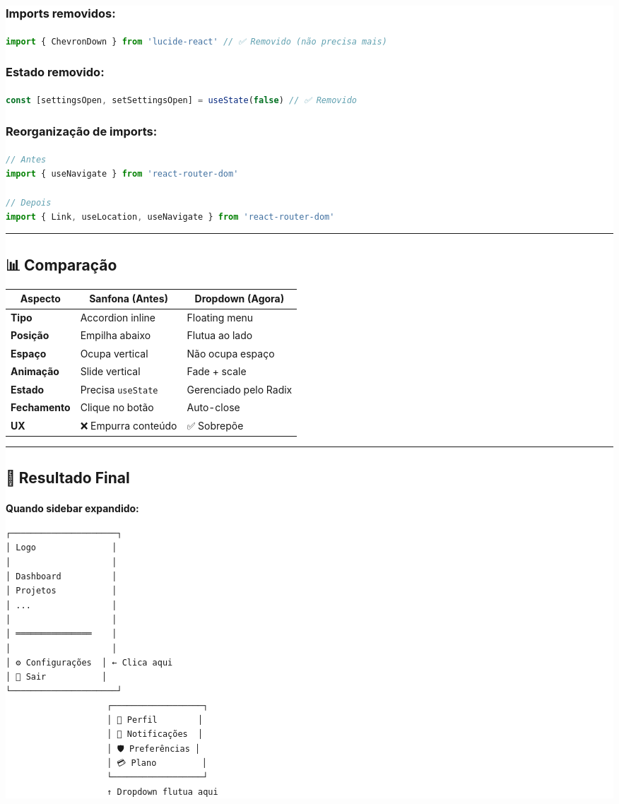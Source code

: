 ### **Imports removidos:**
```typescript
import { ChevronDown } from 'lucide-react' // ✅ Removido (não precisa mais)
```

### **Estado removido:**
```typescript
const [settingsOpen, setSettingsOpen] = useState(false) // ✅ Removido
```

### **Reorganização de imports:**
```typescript
// Antes
import { useNavigate } from 'react-router-dom'

// Depois
import { Link, useLocation, useNavigate } from 'react-router-dom'
```

---

## 📊 Comparação

| Aspecto | Sanfona (Antes) | Dropdown (Agora) |
|---------|----------------|------------------|
| **Tipo** | Accordion inline | Floating menu |
| **Posição** | Empilha abaixo | Flutua ao lado |
| **Espaço** | Ocupa vertical | Não ocupa espaço |
| **Animação** | Slide vertical | Fade + scale |
| **Estado** | Precisa `useState` | Gerenciado pelo Radix |
| **Fechamento** | Clique no botão | Auto-close |
| **UX** | ❌ Empurra conteúdo | ✅ Sobrepõe |

---

## 🎯 Resultado Final

**Quando sidebar expandido:**
```
┌─────────────────────┐
│ Logo               │
│                    │
│ Dashboard          │
│ Projetos           │
│ ...                │
│                    │
│ ═══════════════    │
│                    │
│ ⚙️ Configurações  │ ← Clica aqui
│ 🚪 Sair           │
└─────────────────────┘
                    ┌──────────────────┐
                    │ 👤 Perfil        │
                    │ 🔔 Notificações  │
                    │ 🛡️ Preferências │
                    │ 💳 Plano         │
                    └──────────────────┘
                    ↑ Dropdown flutua aqui
```
